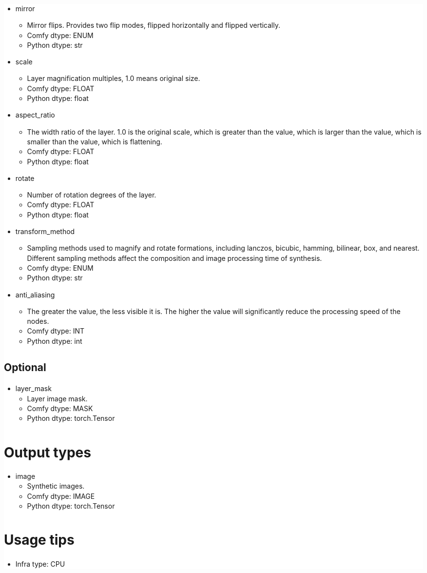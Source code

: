 - mirror
    - Mirror flips. Provides two flip modes, flipped horizontally and flipped vertically.
    - Comfy dtype: ENUM
    - Python dtype: str

- scale
    - Layer magnification multiples, 1.0 means original size.
    - Comfy dtype: FLOAT
    - Python dtype: float

- aspect_ratio
    - The width ratio of the layer. 1.0 is the original scale, which is greater than the value, which is larger than the value, which is smaller than the value, which is flattening.
    - Comfy dtype: FLOAT
    - Python dtype: float

- rotate
    - Number of rotation degrees of the layer.
    - Comfy dtype: FLOAT
    - Python dtype: float

- transform_method
    - Sampling methods used to magnify and rotate formations, including lanczos, bicubic, hamming, bilinear, box, and nearest. Different sampling methods affect the composition and image processing time of synthesis.
    - Comfy dtype: ENUM
    - Python dtype: str

- anti_aliasing
    - The greater the value, the less visible it is. The higher the value will significantly reduce the processing speed of the nodes.
    - Comfy dtype: INT
    - Python dtype: int

## Optional

- layer_mask
    - Layer image mask.
    - Comfy dtype: MASK
    - Python dtype: torch.Tensor


# Output types

- image
    - Synthetic images.
    - Comfy dtype: IMAGE
    - Python dtype: torch.Tensor

# Usage tips
- Infra type: CPU
